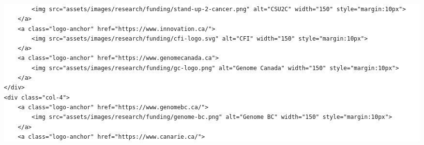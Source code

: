 			<img src="assets/images/research/funding/stand-up-2-cancer.png" alt="CSU2C" width="150" style="margin:10px">
		</a>
		<a class="logo-anchor" href="https://www.innovation.ca/">
			<img src="assets/images/research/funding/cfi-logo.svg" alt="CFI" width="150" style="margin:10px">
		</a>
		<a class="logo-anchor" href="https://www.genomecanada.ca">
			<img src="assets/images/research/funding/gc-logo.png" alt="Genome Canada" width="150" style="margin:10px">
		</a>
	</div>
	<div class="col-4">
		<a class="logo-anchor" href="https://www.genomebc.ca/">
			<img src="assets/images/research/funding/genome-bc.png" alt="Genome BC" width="150" style="margin:10px">
		</a>
		<a class="logo-anchor" href="https://www.canarie.ca/">